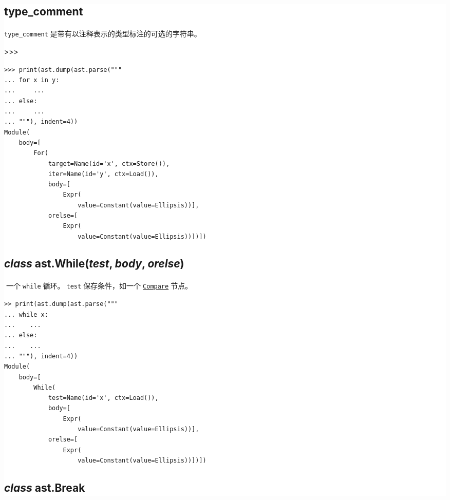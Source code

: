 ## **type_comment**

`type_comment` 是带有以注释表示的类型标注的可选的字符串。

\>>>

```
>>> print(ast.dump(ast.parse("""
... for x in y:
...     ...
... else:
...     ...
... """), indent=4))
Module(
    body=[
        For(
            target=Name(id='x', ctx=Store()),
            iter=Name(id='y', ctx=Load()),
            body=[
                Expr(
                    value=Constant(value=Ellipsis))],
            orelse=[
                Expr(
                    value=Constant(value=Ellipsis))])])
```

## *class* ast.**While**(*test*, *body*, *orelse*)

​	一个 `while` 循环。 `test` 保存条件，如一个 [`Compare`](https://docs.python.org/zh-cn/3.13/library/ast.html#ast.Compare) 节点。

```
>> print(ast.dump(ast.parse("""
... while x:
...    ...
... else:
...    ...
... """), indent=4))
Module(
    body=[
        While(
            test=Name(id='x', ctx=Load()),
            body=[
                Expr(
                    value=Constant(value=Ellipsis))],
            orelse=[
                Expr(
                    value=Constant(value=Ellipsis))])])
```

## *class* ast.**Break**
